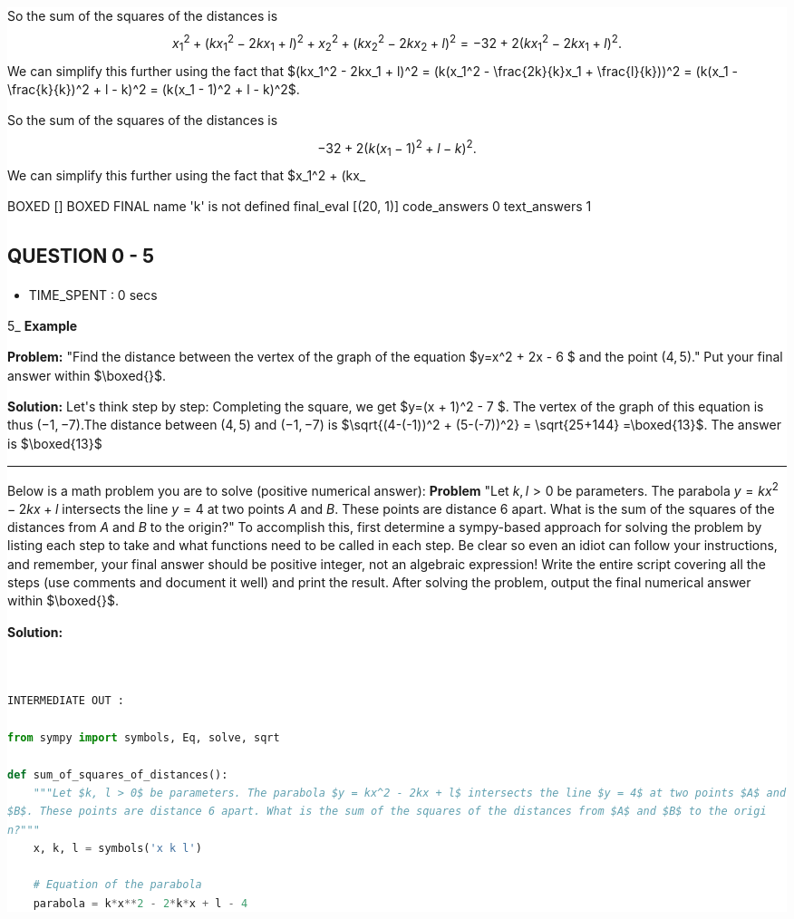 So the sum of the squares of the distances is
$$x_1^2 + (kx_1^2 - 2kx_1 + l)^2 + x_2^2 + (kx_2^2 - 2kx_2 + l)^2 = -32 + 2(kx_1^2 - 2kx_1 + l)^2.$$
We can simplify this further using the fact that $(kx_1^2 - 2kx_1 + l)^2 = (k(x_1^2 - \frac{2k}{k}x_1 + \frac{l}{k}))^2 = (k(x_1 - \frac{k}{k})^2 + l - k)^2 = (k(x_1 - 1)^2 + l - k)^2$.

So the sum of the squares of the distances is
$$-32 + 2(k(x_1 - 1)^2 + l - k)^2.$$
We can simplify this further using the fact that $x_1^2 + (kx_

BOXED []
BOXED FINAL 
name 'k' is not defined final_eval
[(20, 1)]
code_answers 0 text_answers 1



## QUESTION 0 - 5 
- TIME_SPENT : 0 secs

5_
**Example**

**Problem:** 
"Find the distance between the vertex of the graph of the equation $y=x^2 + 2x - 6 $ and the point $(4, 5)$."
Put your final answer within $\boxed{}$.

**Solution:** 
Let's think step by step:
Completing the square, we get $y=(x + 1)^2 - 7 $. The vertex of the graph of this equation is thus $(-1, -7)$.The distance between $(4, 5)$ and $(-1, -7)$ is $\sqrt{(4-(-1))^2 + (5-(-7))^2} = \sqrt{25+144} =\boxed{13}$. The answer is $\boxed{13}$


---

Below is a math problem you are to solve (positive numerical answer):
**Problem**
"Let $k, l > 0$ be parameters. The parabola $y = kx^2 - 2kx + l$ intersects the line $y = 4$ at two points $A$ and $B$. These points are distance 6 apart. What is the sum of the squares of the distances from $A$ and $B$ to the origin?"
To accomplish this, first determine a sympy-based approach for solving the problem by listing each step to take and what functions need to be called in each step. Be clear so even an idiot can follow your instructions, and remember, your final answer should be positive integer, not an algebraic expression!
Write the entire script covering all the steps (use comments and document it well) and print the result. After solving the problem, output the final numerical answer within $\boxed{}$.

**Solution:** 


```python


INTERMEDIATE OUT :

from sympy import symbols, Eq, solve, sqrt

def sum_of_squares_of_distances():
    """Let $k, l > 0$ be parameters. The parabola $y = kx^2 - 2kx + l$ intersects the line $y = 4$ at two points $A$ and $B$. These points are distance 6 apart. What is the sum of the squares of the distances from $A$ and $B$ to the origin?"""
    x, k, l = symbols('x k l')

    # Equation of the parabola
    parabola = k*x**2 - 2*k*x + l - 4

```